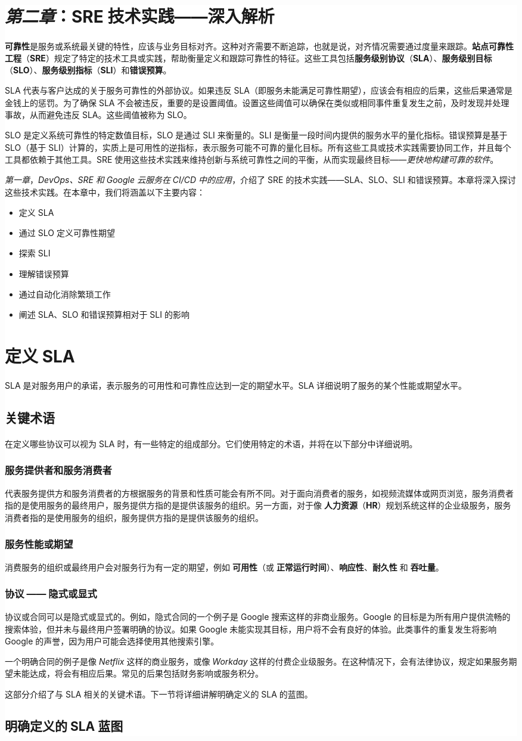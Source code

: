 # *第二章*：SRE 技术实践——深入解析

**可靠性**是服务或系统最关键的特性，应该与业务目标对齐。这种对齐需要不断追踪，也就是说，对齐情况需要通过度量来跟踪。**站点可靠性工程**（**SRE**）规定了特定的技术工具或实践，帮助衡量定义和跟踪可靠性的特征。这些工具包括**服务级别协议**（**SLA**）、**服务级别目标**（**SLO**）、**服务级别指标**（**SLI**）和**错误预算**。

SLA 代表与客户达成的关于服务可靠性的外部协议。如果违反 SLA（即服务未能满足可靠性期望），应该会有相应的后果，这些后果通常是金钱上的惩罚。为了确保 SLA 不会被违反，重要的是设置阈值。设置这些阈值可以确保在类似或相同事件重复发生之前，及时发现并处理事故，从而避免违反 SLA。这些阈值被称为 SLO。

SLO 是定义系统可靠性的特定数值目标，SLO 是通过 SLI 来衡量的。SLI 是衡量一段时间内提供的服务水平的量化指标。错误预算是基于 SLO（基于 SLI）计算的，实质上是可用性的逆指标，表示服务可能不可靠的量化目标。所有这些工具或技术实践需要协同工作，并且每个工具都依赖于其他工具。SRE 使用这些技术实践来维持创新与系统可靠性之间的平衡，从而实现最终目标——*更快地构建可靠的软件*。

*第一章*，*DevOps、SRE 和 Google 云服务在 CI/CD 中的应用*，介绍了 SRE 的技术实践——SLA、SLO、SLI 和错误预算。本章将深入探讨这些技术实践。在本章中，我们将涵盖以下主要内容：

+   定义 SLA

+   通过 SLO 定义可靠性期望

+   探索 SLI

+   理解错误预算

+   通过自动化消除繁琐工作

+   阐述 SLA、SLO 和错误预算相对于 SLI 的影响

# 定义 SLA

SLA 是对服务用户的承诺，表示服务的可用性和可靠性应达到一定的期望水平。SLA 详细说明了服务的某个性能或期望水平。

## 关键术语

在定义哪些协议可以视为 SLA 时，有一些特定的组成部分。它们使用特定的术语，并将在以下部分中详细说明。

### 服务提供者和服务消费者

代表服务提供方和服务消费者的方根据服务的背景和性质可能会有所不同。对于面向消费者的服务，如视频流媒体或网页浏览，服务消费者指的是使用服务的最终用户，服务提供方指的是提供该服务的组织。另一方面，对于像 **人力资源**（**HR**）规划系统这样的企业级服务，服务消费者指的是使用服务的组织，服务提供方指的是提供该服务的组织。

### 服务性能或期望

消费服务的组织或最终用户会对服务行为有一定的期望，例如 **可用性**（或 **正常运行时间**）、**响应性**、**耐久性** 和 **吞吐量**。

### 协议 —— 隐式或显式

协议或合同可以是隐式或显式的。例如，隐式合同的一个例子是 Google 搜索这样的非商业服务。Google 的目标是为所有用户提供流畅的搜索体验，但并未与最终用户签署明确的协议。如果 Google 未能实现其目标，用户将不会有良好的体验。此类事件的重复发生将影响 Google 的声誉，因为用户可能会选择使用其他搜索引擎。

一个明确合同的例子是像 *Netflix* 这样的商业服务，或像 *Workday* 这样的付费企业级服务。在这种情况下，会有法律协议，规定如果服务期望未能达成，将会有相应后果。常见的后果包括财务影响或服务积分。

这部分介绍了与 SLA 相关的关键术语。下一节将详细讲解明确定义的 SLA 的蓝图。

## 明确定义的 SLA 蓝图
